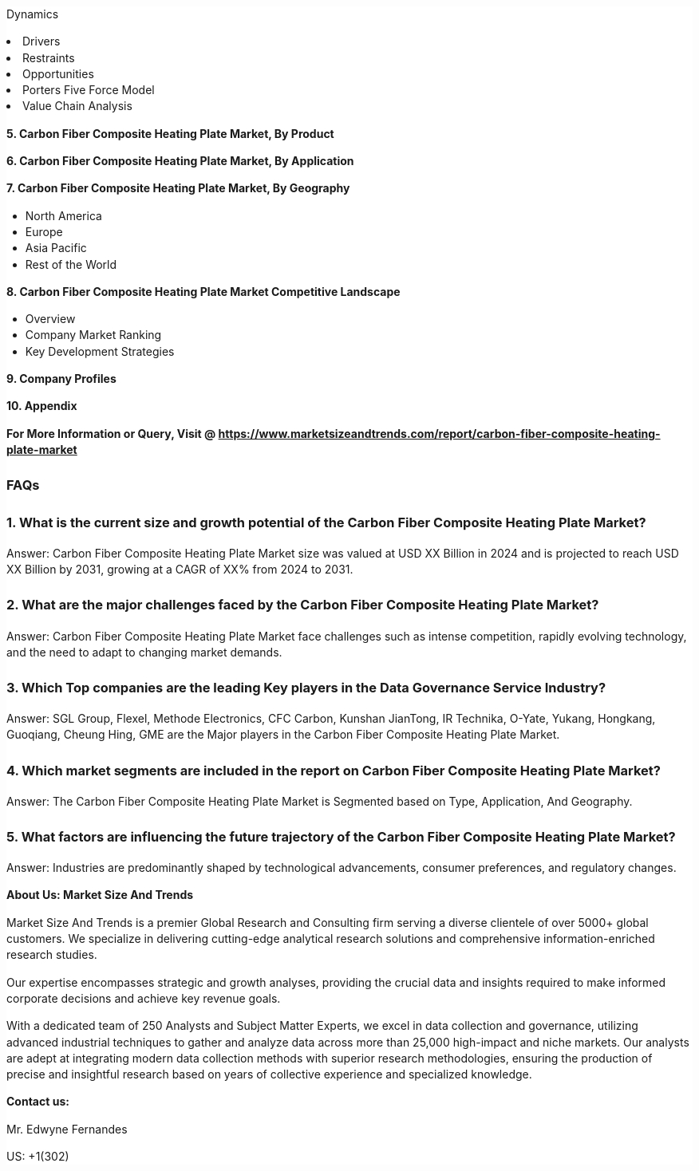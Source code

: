 Dynamics</span></li><li><span class="">Drivers</span></li><li><span class="">Restraints</span></li><li><span class="">Opportunities</span></li><li><span class="">Porters Five Force Model</span></li><li><span class="">Value Chain Analysis</span></li></ul></div><div class="" data-test-id=""><p><strong><span class="">5. Carbon Fiber Composite Heating Plate Market, By Product</span></strong></p></div><div class="" data-test-id=""><p><strong><span class="">6. Carbon Fiber Composite Heating Plate Market, By Application</span></strong></p></div><div class="" data-test-id=""><p><strong><span class="">7. Carbon Fiber Composite Heating Plate Market, By Geography</span></strong></p></div><div class="" data-test-id=""><ul><li><span class="">North America</span></li><li><span class="">Europe</span></li><li><span class="">Asia Pacific</span></li><li><span class="">Rest of the World</span></li></ul></div><div class="" data-test-id=""><p><strong><span class="">8. Carbon Fiber Composite Heating Plate Market Competitive Landscape</span></strong></p></div><div class="" data-test-id=""><ul><li><span class="">Overview</span></li><li><span class="">Company Market Ranking</span></li><li><span class="">Key Development Strategies</span></li></ul></div><div class="" data-test-id=""><p><strong><span class="">9. Company Profiles</span></strong></p></div><div class="" data-test-id=""><p><strong><span class="">10. Appendix</span></strong></p></div><div class="" data-test-id=""><p><strong><span class="">For More Information or Query, Visit @ <a href="https://www.marketsizeandtrends.com/report/carbon-fiber-composite-heating-plate-market" target="_blank">https://www.marketsizeandtrends.com/report/carbon-fiber-composite-heating-plate-market</a></span></strong></p></div><div class="" data-test-id=""><div class="article-main__content" data-test-id="publishing-text-block"><h3><strong><span class="">FAQs</span></strong></h3></div><div class="article-main__content" data-test-id="publishing-text-block"><h3><span class="">1. What is the current size and growth potential of the Carbon Fiber Composite Heating Plate Market?</span></h3></div><div class="article-main__content" data-test-id="publishing-text-block"><p><span class="font-[700]">Answer</span><span class="">: Carbon Fiber Composite Heating Plate Market size was valued at USD XX Billion in 2024 and is projected to reach USD XX Billion by 2031, growing at a CAGR of XX% from 2024 to 2031.</span></p></div><div class="article-main__content" data-test-id="publishing-text-block"><h3><span class="">2. What are the major challenges faced by the Carbon Fiber Composite Heating Plate Market?</span></h3></div><div class="article-main__content" data-test-id="publishing-text-block"><p><span class="font-[700]">Answer</span><span class="">: Carbon Fiber Composite Heating Plate Market face challenges such as intense competition, rapidly evolving technology, and the need to adapt to changing market demands.</span></p></div><div class="article-main__content" data-test-id="publishing-text-block"><h3><span class="">3. Which Top companies are the leading Key players in the Data Governance Service Industry?</span></h3></div><div class="article-main__content" data-test-id="publishing-text-block"><p><span class="font-[700]">Answer</span><span class="">: SGL Group, Flexel, Methode Electronics, CFC Carbon, Kunshan JianTong, IR Technika, O-Yate, Yukang, Hongkang, Guoqiang, Cheung Hing, GME are the Major players in the Carbon Fiber Composite Heating Plate Market.</span></p></div><div class="article-main__content" data-test-id="publishing-text-block"><h3><span class="">4. Which market segments are included in the report on Carbon Fiber Composite Heating Plate Market?</span></h3></div><div class="article-main__content" data-test-id="publishing-text-block"><p><span class="font-[700]">Answer</span><span class="">: The Carbon Fiber Composite Heating Plate Market is Segmented based on Type, Application, And Geography.</span></p></div><div class="article-main__content" data-test-id="publishing-text-block"><h3><span class="">5. What factors are influencing the future trajectory of the Carbon Fiber Composite Heating Plate Market?</span></h3></div><div class="article-main__content" data-test-id="publishing-text-block"><p><span class="font-[700]">Answer:</span><span class="">&nbsp;Industries are predominantly shaped by technological advancements, consumer preferences, and regulatory changes.</span></p></div><p><strong><span class="">About Us: Market Size And Trends</span></strong></p></div><div class="" data-test-id=""><p><span class="">Market Size And Trends is a premier Global Research and Consulting firm serving a diverse clientele of over 5000+ global customers. We specialize in delivering cutting-edge analytical research solutions and comprehensive information-enriched research studies.</span></p></div><div class="" data-test-id=""><p><span class="">Our expertise encompasses strategic and growth analyses, providing the crucial data and insights required to make informed corporate decisions and achieve key revenue goals.</span></p></div><div class="" data-test-id=""><p><span class="">With a dedicated team of 250 Analysts and Subject Matter Experts, we excel in data collection and governance, utilizing advanced industrial techniques to gather and analyze data across more than 25,000 high-impact and niche markets. Our analysts are adept at integrating modern data collection methods with superior research methodologies, ensuring the production of precise and insightful research based on years of collective experience and specialized knowledge.</span></p></div><div class="" data-test-id=""><p><strong><span class="">Contact us:</span></strong></p></div><div class="" data-test-id=""><p><span class="">Mr. Edwyne Fernandes</span></p></div><div class="" data-test-id=""><p><span class="">US: +1(302)